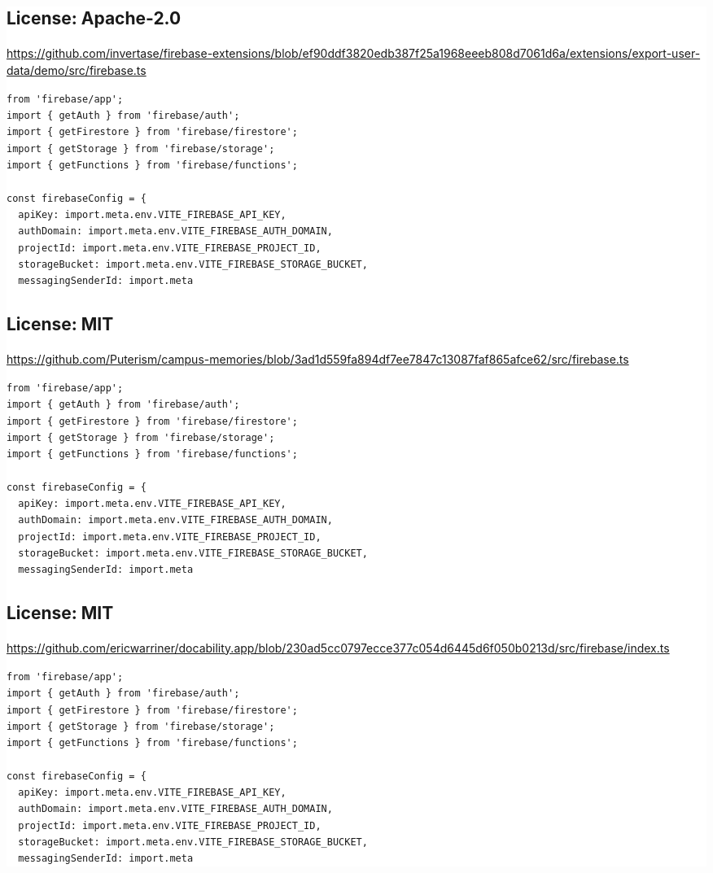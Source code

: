
## License: Apache-2.0
https://github.com/invertase/firebase-extensions/blob/ef90ddf3820edb387f25a1968eeeb808d7061d6a/extensions/export-user-data/demo/src/firebase.ts

```
from 'firebase/app';
import { getAuth } from 'firebase/auth';
import { getFirestore } from 'firebase/firestore';
import { getStorage } from 'firebase/storage';
import { getFunctions } from 'firebase/functions';

const firebaseConfig = {
  apiKey: import.meta.env.VITE_FIREBASE_API_KEY,
  authDomain: import.meta.env.VITE_FIREBASE_AUTH_DOMAIN,
  projectId: import.meta.env.VITE_FIREBASE_PROJECT_ID,
  storageBucket: import.meta.env.VITE_FIREBASE_STORAGE_BUCKET,
  messagingSenderId: import.meta
```


## License: MIT
https://github.com/Puterism/campus-memories/blob/3ad1d559fa894df7ee7847c13087faf865afce62/src/firebase.ts

```
from 'firebase/app';
import { getAuth } from 'firebase/auth';
import { getFirestore } from 'firebase/firestore';
import { getStorage } from 'firebase/storage';
import { getFunctions } from 'firebase/functions';

const firebaseConfig = {
  apiKey: import.meta.env.VITE_FIREBASE_API_KEY,
  authDomain: import.meta.env.VITE_FIREBASE_AUTH_DOMAIN,
  projectId: import.meta.env.VITE_FIREBASE_PROJECT_ID,
  storageBucket: import.meta.env.VITE_FIREBASE_STORAGE_BUCKET,
  messagingSenderId: import.meta
```


## License: MIT
https://github.com/ericwarriner/docability.app/blob/230ad5cc0797ecce377c054d6445d6f050b0213d/src/firebase/index.ts

```
from 'firebase/app';
import { getAuth } from 'firebase/auth';
import { getFirestore } from 'firebase/firestore';
import { getStorage } from 'firebase/storage';
import { getFunctions } from 'firebase/functions';

const firebaseConfig = {
  apiKey: import.meta.env.VITE_FIREBASE_API_KEY,
  authDomain: import.meta.env.VITE_FIREBASE_AUTH_DOMAIN,
  projectId: import.meta.env.VITE_FIREBASE_PROJECT_ID,
  storageBucket: import.meta.env.VITE_FIREBASE_STORAGE_BUCKET,
  messagingSenderId: import.meta
```
